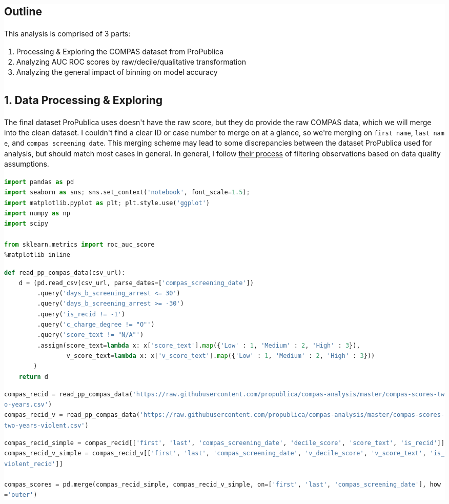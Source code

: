 ## Outline
This analysis is comprised of 3 parts:

1. Processing & Exploring the COMPAS dataset from ProPublica
2. Analyzing AUC ROC scores by raw/decile/qualitative transformation
3. Analyzing the general impact of binning on model accuracy

## 1. Data Processing & Exploring
The final dataset ProPublica uses doesn't have the raw score, but they do provide the raw COMPAS data, which we will merge into the clean dataset. I couldn't find a clear ID or case number to merge on at a glance, so we're merging on `first name`, `last name`, and `compas screening date`. This merging scheme may lead to some discrepancies between the dataset ProPublica used for analysis, but should match most cases in general. In general, I follow [their process](https://github.com/propublica/compas-analysis/blob/master/Compas%20Analysis.ipynb) of filtering observations based on data quality assumptions.


```python
import pandas as pd
import seaborn as sns; sns.set_context('notebook', font_scale=1.5);
import matplotlib.pyplot as plt; plt.style.use('ggplot')
import numpy as np
import scipy

from sklearn.metrics import roc_auc_score
%matplotlib inline
```


```python
def read_pp_compas_data(csv_url):
    d = (pd.read_csv(csv_url, parse_dates=['compas_screening_date'])
         .query('days_b_screening_arrest <= 30')
         .query('days_b_screening_arrest >= -30')
         .query('is_recid != -1')
         .query('c_charge_degree != "O"')
         .query('score_text != "N/A"')
         .assign(score_text=lambda x: x['score_text'].map({'Low' : 1, 'Medium' : 2, 'High' : 3}),
                 v_score_text=lambda x: x['v_score_text'].map({'Low' : 1, 'Medium' : 2, 'High' : 3}))
        )
    return d
```


```python
compas_recid = read_pp_compas_data('https://raw.githubusercontent.com/propublica/compas-analysis/master/compas-scores-two-years.csv')
compas_recid_v = read_pp_compas_data('https://raw.githubusercontent.com/propublica/compas-analysis/master/compas-scores-two-years-violent.csv')
```


```python
compas_recid_simple = compas_recid[['first', 'last', 'compas_screening_date', 'decile_score', 'score_text', 'is_recid']]
compas_recid_v_simple = compas_recid_v[['first', 'last', 'compas_screening_date', 'v_decile_score', 'v_score_text', 'is_violent_recid']]

compas_scores = pd.merge(compas_recid_simple, compas_recid_v_simple, on=['first', 'last', 'compas_screening_date'], how='outer')
```
